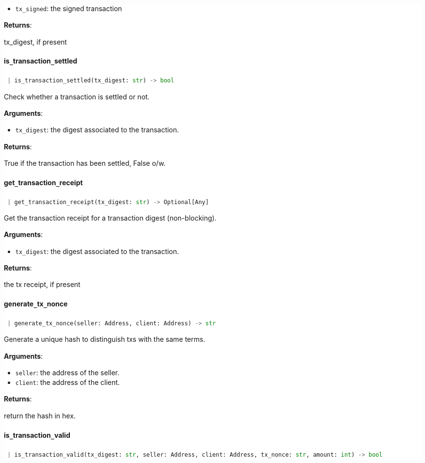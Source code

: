 - `tx_signed`: the signed transaction

**Returns**:

tx_digest, if present

<a name=".aea.crypto.cosmos.CosmosApi.is_transaction_settled"></a>
#### is`_`transaction`_`settled

```python
 | is_transaction_settled(tx_digest: str) -> bool
```

Check whether a transaction is settled or not.

**Arguments**:

- `tx_digest`: the digest associated to the transaction.

**Returns**:

True if the transaction has been settled, False o/w.

<a name=".aea.crypto.cosmos.CosmosApi.get_transaction_receipt"></a>
#### get`_`transaction`_`receipt

```python
 | get_transaction_receipt(tx_digest: str) -> Optional[Any]
```

Get the transaction receipt for a transaction digest (non-blocking).

**Arguments**:

- `tx_digest`: the digest associated to the transaction.

**Returns**:

the tx receipt, if present

<a name=".aea.crypto.cosmos.CosmosApi.generate_tx_nonce"></a>
#### generate`_`tx`_`nonce

```python
 | generate_tx_nonce(seller: Address, client: Address) -> str
```

Generate a unique hash to distinguish txs with the same terms.

**Arguments**:

- `seller`: the address of the seller.
- `client`: the address of the client.

**Returns**:

return the hash in hex.

<a name=".aea.crypto.cosmos.CosmosApi.is_transaction_valid"></a>
#### is`_`transaction`_`valid

```python
 | is_transaction_valid(tx_digest: str, seller: Address, client: Address, tx_nonce: str, amount: int) -> bool
```
